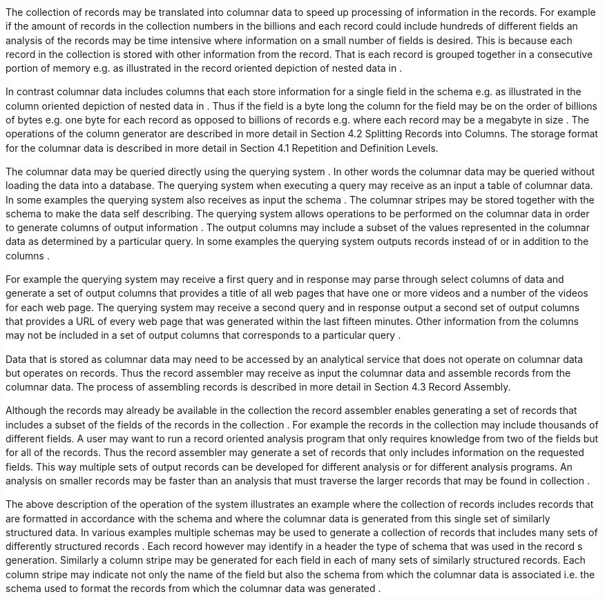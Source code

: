 The collection of records may be translated into columnar data to speed up processing of information in the records. For example if the amount of records in the collection numbers in the billions and each record could include hundreds of different fields an analysis of the records may be time intensive where information on a small number of fields is desired. This is because each record in the collection is stored with other information from the record. That is each record is grouped together in a consecutive portion of memory e.g. as illustrated in the record oriented depiction of nested data in .

In contrast columnar data includes columns that each store information for a single field in the schema e.g. as illustrated in the column oriented depiction of nested data in . Thus if the field is a byte long the column for the field may be on the order of billions of bytes e.g. one byte for each record as opposed to billions of records e.g. where each record may be a megabyte in size . The operations of the column generator are described in more detail in Section 4.2 Splitting Records into Columns. The storage format for the columnar data is described in more detail in Section 4.1 Repetition and Definition Levels. 

The columnar data may be queried directly using the querying system . In other words the columnar data may be queried without loading the data into a database. The querying system when executing a query may receive as an input a table of columnar data. In some examples the querying system also receives as input the schema . The columnar stripes may be stored together with the schema to make the data self describing. The querying system allows operations to be performed on the columnar data in order to generate columns of output information . The output columns may include a subset of the values represented in the columnar data as determined by a particular query. In some examples the querying system outputs records instead of or in addition to the columns .

For example the querying system may receive a first query and in response may parse through select columns of data and generate a set of output columns that provides a title of all web pages that have one or more videos and a number of the videos for each web page. The querying system may receive a second query and in response output a second set of output columns that provides a URL of every web page that was generated within the last fifteen minutes. Other information from the columns may not be included in a set of output columns that corresponds to a particular query .

Data that is stored as columnar data may need to be accessed by an analytical service that does not operate on columnar data but operates on records. Thus the record assembler may receive as input the columnar data and assemble records from the columnar data. The process of assembling records is described in more detail in Section 4.3 Record Assembly. 

Although the records may already be available in the collection the record assembler enables generating a set of records that includes a subset of the fields of the records in the collection . For example the records in the collection may include thousands of different fields. A user may want to run a record oriented analysis program that only requires knowledge from two of the fields but for all of the records. Thus the record assembler may generate a set of records that only includes information on the requested fields. This way multiple sets of output records can be developed for different analysis or for different analysis programs. An analysis on smaller records may be faster than an analysis that must traverse the larger records that may be found in collection .

The above description of the operation of the system illustrates an example where the collection of records includes records that are formatted in accordance with the schema and where the columnar data is generated from this single set of similarly structured data. In various examples multiple schemas may be used to generate a collection of records that includes many sets of differently structured records . Each record however may identify in a header the type of schema that was used in the record s generation. Similarly a column stripe may be generated for each field in each of many sets of similarly structured records. Each column stripe may indicate not only the name of the field but also the schema from which the columnar data is associated i.e. the schema used to format the records from which the columnar data was generated .
